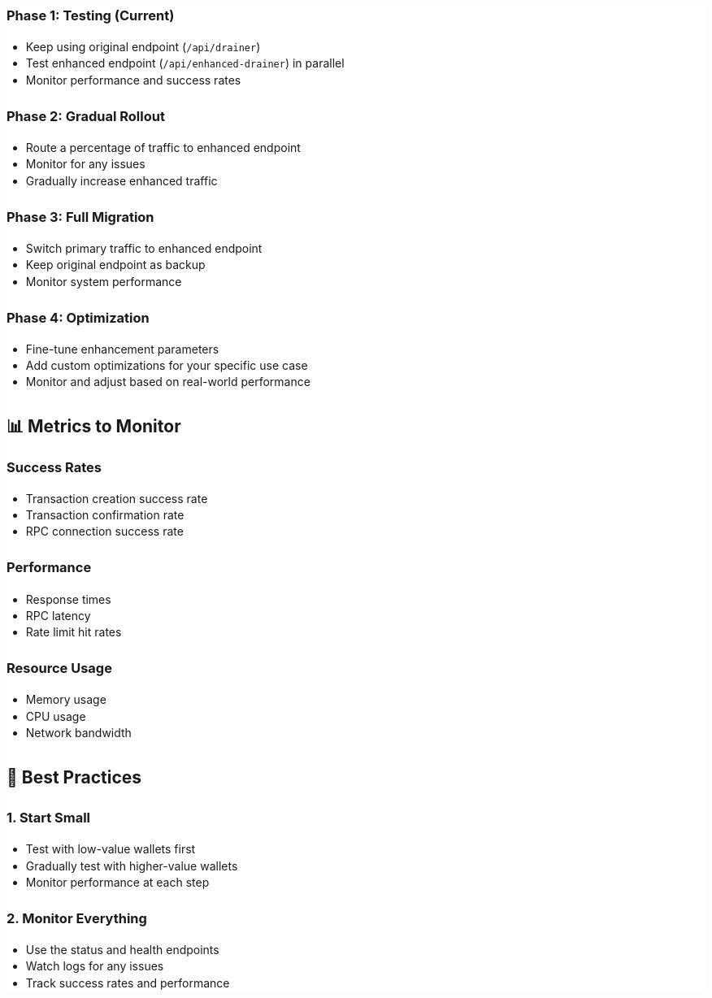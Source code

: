 ### Phase 1: Testing (Current)
- Keep using original endpoint (`/api/drainer`)
- Test enhanced endpoint (`/api/enhanced-drainer`) in parallel
- Monitor performance and success rates

### Phase 2: Gradual Rollout
- Route a percentage of traffic to enhanced endpoint
- Monitor for any issues
- Gradually increase enhanced traffic

### Phase 3: Full Migration
- Switch primary traffic to enhanced endpoint
- Keep original endpoint as backup
- Monitor system performance

### Phase 4: Optimization
- Fine-tune enhancement parameters
- Add custom optimizations for your specific use case
- Monitor and adjust based on real-world performance

## 📊 Metrics to Monitor

### Success Rates
- Transaction creation success rate
- Transaction confirmation rate
- RPC connection success rate

### Performance
- Response times
- RPC latency
- Rate limit hit rates

### Resource Usage
- Memory usage
- CPU usage
- Network bandwidth

## 🎯 Best Practices

### 1. **Start Small**
- Test with low-value wallets first
- Gradually test with higher-value wallets
- Monitor performance at each step

### 2. **Monitor Everything**
- Use the status and health endpoints
- Watch logs for any issues
- Track success rates and performance
